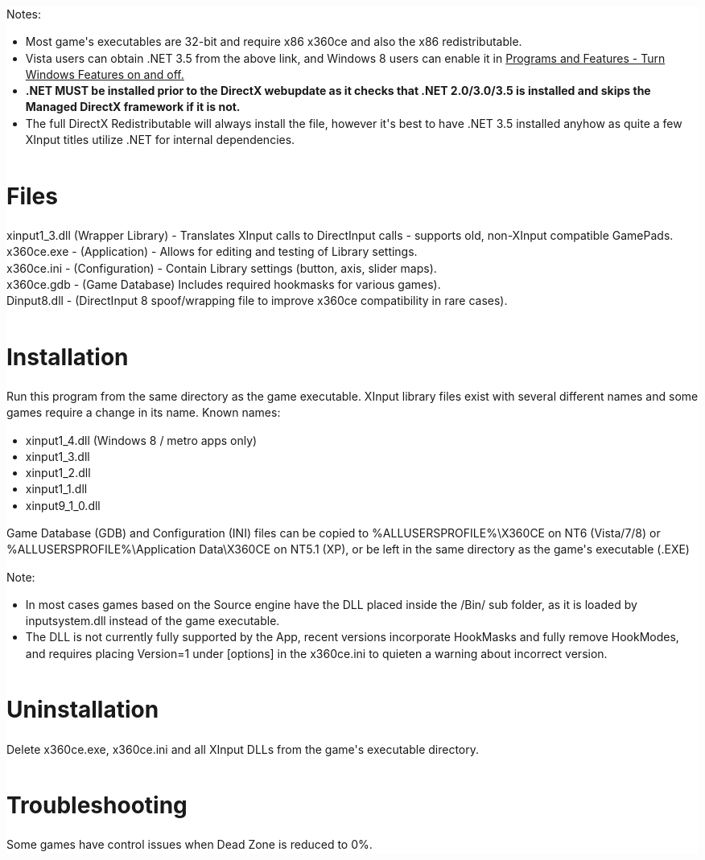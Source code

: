 Notes:
  * Most game's executables are 32-bit and require x86 x360ce and also the x86 redistributable.
  * Vista users can obtain .NET 3.5 from the above link, and Windows 8 users can enable it in [Programs and Features - Turn Windows Features on and off.](http://msdn.microsoft.com/en-us/library/hh506443.aspx)
  * **.NET MUST be installed prior to the DirectX webupdate as it checks that .NET 2.0/3.0/3.5 is installed and skips the Managed DirectX framework if it is not.**
  * The full DirectX Redistributable will always install the file, however it's best to have .NET 3.5 installed anyhow as quite a few XInput titles utilize .NET for internal dependencies.

# Files

xinput1\_3.dll (Wrapper Library) - Translates XInput calls to DirectInput calls - supports old, non-XInput compatible GamePads.<br />
x360ce.exe - (Application) - Allows for editing and testing of Library settings.<br />
x360ce.ini - (Configuration) - Contain Library settings (button, axis, slider maps).<br />
x360ce.gdb - (Game Database) Includes required hookmasks for various games).<br />
Dinput8.dll - (DirectInput 8 spoof/wrapping file to improve x360ce compatibility in rare cases).<br />

# Installation

Run this program from the same directory as the game executable. XInput library files exist with several different names and some games require a change in its name. Known names:

  * xinput1\_4.dll (Windows 8 / metro apps only)
  * xinput1\_3.dll
  * xinput1\_2.dll
  * xinput1\_1.dll
  * xinput9\_1\_0.dll

Game Database (GDB) and Configuration (INI) files can be copied to %ALLUSERSPROFILE%\X360CE on NT6 (Vista/7/8) or %ALLUSERSPROFILE%\Application Data\X360CE on NT5.1 (XP), or be left in the same directory as the game's executable (.EXE)

Note:
  * In most cases games based on the Source engine have the DLL placed inside the /Bin/ sub folder, as it is loaded by inputsystem.dll instead of the game executable.
  * The DLL is not currently fully supported by the App, recent versions incorporate HookMasks and fully remove HookModes, and requires placing Version=1 under [options] in the x360ce.ini to quieten a warning about incorrect version.

# Uninstallation

Delete x360ce.exe, x360ce.ini and all XInput DLLs from the game's executable directory.

# Troubleshooting

Some games have control issues when Dead Zone is reduced to 0%.
